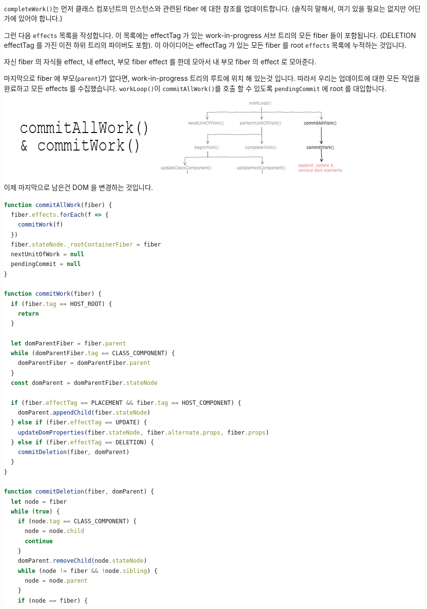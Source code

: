 `completeWork()`는 먼저 클래스 컴포넌트의 인스턴스와 관련된 fiber 에 대한 참조를 업데이트합니다. (솔직히 말해서, 여기 있을 필요는 없지만 어딘가에 있어야 합니다.)

그런 다음 `effects` 목록을 작성합니다. 이 목록에는 effectTag 가 있는 work-in-progress 서브 트리의 모든 fiber 들이 포함됩니다. (DELETION effectTag 를 가진 이전 하위 트리의 파이버도 포함). 이 아이디어는 effectTag 가 있는 모든 fiber 를 root `effects` 목록에 누적하는 것입니다.

자신 fiber 의 자식들 effect, 내 effect, 부모 fiber effect 를 한데 모아서 내 부모 fiber 의 effect 로 모아준다.

마지막으로 fiber 에 부모(`parent`)가 없다면, work-in-progress 트리의 루트에 위치 해 있는것 입니다. 따라서 우리는 업데이트에 대한 모든 작업을 완료하고 모든 effects 를 수집했습니다. `workLoop()`이 `commitAllWork()`를 호출 할 수 있도록 `pendingCommit` 에 root 를 대입합니다.

![fiber11.png](./fiber11.png)

이제 마지막으로 남은건 DOM 을 변경하는 것입니다.

```javascript
function commitAllWork(fiber) {
  fiber.effects.forEach(f => {
    commitWork(f)
  })
  fiber.stateNode._rootContainerFiber = fiber
  nextUnitOfWork = null
  pendingCommit = null
}

function commitWork(fiber) {
  if (fiber.tag == HOST_ROOT) {
    return
  }

  let domParentFiber = fiber.parent
  while (domParentFiber.tag == CLASS_COMPONENT) {
    domParentFiber = domParentFiber.parent
  }
  const domParent = domParentFiber.stateNode

  if (fiber.effectTag == PLACEMENT && fiber.tag == HOST_COMPONENT) {
    domParent.appendChild(fiber.stateNode)
  } else if (fiber.effectTag == UPDATE) {
    updateDomProperties(fiber.stateNode, fiber.alternate.props, fiber.props)
  } else if (fiber.effectTag == DELETION) {
    commitDeletion(fiber, domParent)
  }
}

function commitDeletion(fiber, domParent) {
  let node = fiber
  while (true) {
    if (node.tag == CLASS_COMPONENT) {
      node = node.child
      continue
    }
    domParent.removeChild(node.stateNode)
    while (node != fiber && !node.sibling) {
      node = node.parent
    }
    if (node == fiber) {
```